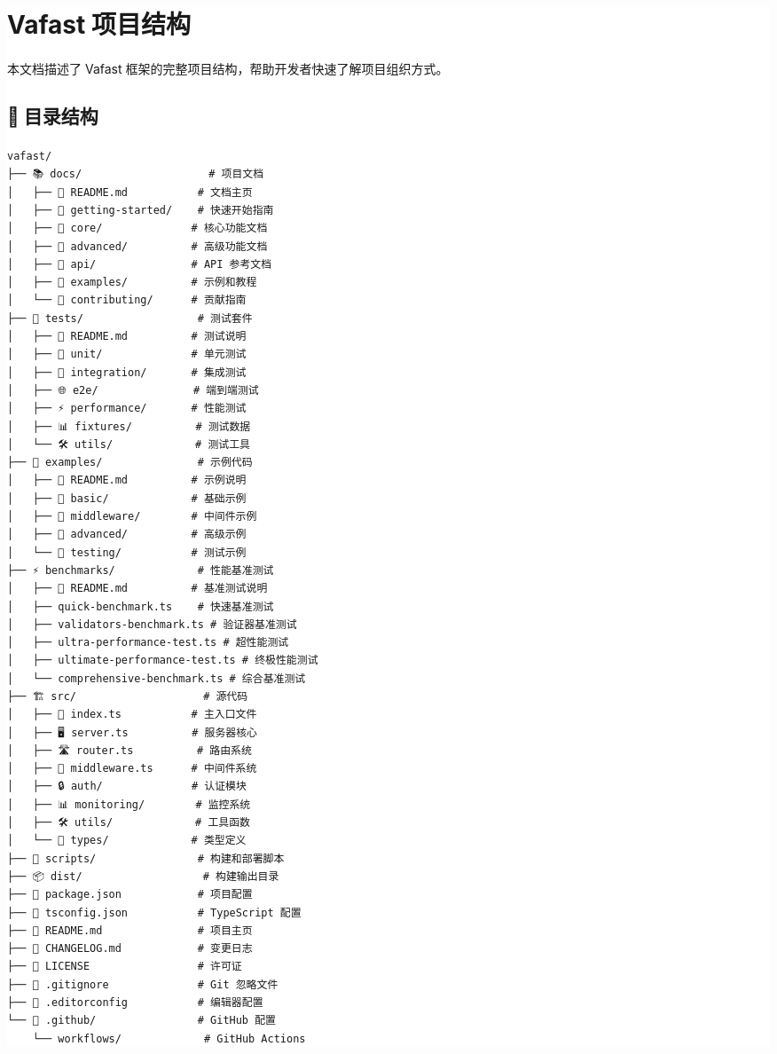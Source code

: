 # Vafast 项目结构

本文档描述了 Vafast 框架的完整项目结构，帮助开发者快速了解项目组织方式。

## 📁 目录结构

```
vafast/
├── 📚 docs/                    # 项目文档
│   ├── 📖 README.md           # 文档主页
│   ├── 🚀 getting-started/    # 快速开始指南
│   ├── 🎯 core/              # 核心功能文档
│   ├── 🔧 advanced/          # 高级功能文档
│   ├── 📖 api/               # API 参考文档
│   ├── 🧪 examples/          # 示例和教程
│   └── 🤝 contributing/      # 贡献指南
├── 🧪 tests/                  # 测试套件
│   ├── 📖 README.md          # 测试说明
│   ├── 🔬 unit/              # 单元测试
│   ├── 🔗 integration/       # 集成测试
│   ├── 🌐 e2e/               # 端到端测试
│   ├── ⚡ performance/       # 性能测试
│   ├── 📊 fixtures/          # 测试数据
│   └── 🛠️ utils/             # 测试工具
├── 🧪 examples/               # 示例代码
│   ├── 📖 README.md          # 示例说明
│   ├── 🚀 basic/             # 基础示例
│   ├── 🔧 middleware/        # 中间件示例
│   ├── 🎯 advanced/          # 高级示例
│   └── 🧪 testing/           # 测试示例
├── ⚡ benchmarks/             # 性能基准测试
│   ├── 📖 README.md          # 基准测试说明
│   ├── quick-benchmark.ts    # 快速基准测试
│   ├── validators-benchmark.ts # 验证器基准测试
│   ├── ultra-performance-test.ts # 超性能测试
│   ├── ultimate-performance-test.ts # 终极性能测试
│   └── comprehensive-benchmark.ts # 综合基准测试
├── 🏗️ src/                    # 源代码
│   ├── 📖 index.ts           # 主入口文件
│   ├── 🖥️ server.ts          # 服务器核心
│   ├── 🛣️ router.ts          # 路由系统
│   ├── 🧩 middleware.ts      # 中间件系统
│   ├── 🔒 auth/              # 认证模块
│   ├── 📊 monitoring/        # 监控系统
│   ├── 🛠️ utils/             # 工具函数
│   └── 📝 types/             # 类型定义
├── 🚀 scripts/                # 构建和部署脚本
├── 📦 dist/                   # 构建输出目录
├── 📄 package.json            # 项目配置
├── 📄 tsconfig.json           # TypeScript 配置
├── 📄 README.md               # 项目主页
├── 📄 CHANGELOG.md            # 变更日志
├── 📄 LICENSE                 # 许可证
├── 📄 .gitignore              # Git 忽略文件
├── 📄 .editorconfig           # 编辑器配置
└── 📄 .github/                # GitHub 配置
    └── workflows/             # GitHub Actions
```
